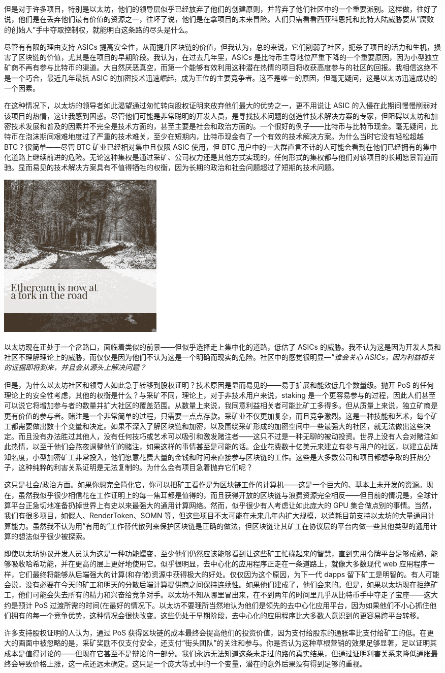 但是对于许多项目，特别是以太坊，他们的领导层似乎已经放弃了他们的创建原则，并背弃了他们社区中的一个重要派别。这样做，往好了说，他们是在丢弃他们最有价值的资源之一，往坏了说，他们是在拿项目的未来冒险。人们只需看看西亚科恩托和比特大陆威胁要从“腐败的创始人”手中夺取控制权，就能明白这条路的尽头是什么。

尽管有有限的理由支持 ASICs 提高安全性，从而提升区块链的价值，但我认为，总的来说，它们削弱了社区，扼杀了项目的活力和生机，损害了区块链的价值，尤其是在项目的早期阶段。我认为，在过去几年里，ASICs 是比特币主导地位严重下降的一个重要原因，因为小型独立矿商不再有参与比特币的渠道。大自然厌恶真空，而第一个能够有效利用这种潜在热情的项目将收获高度参与的社区的回报。我相信这绝不是一个巧合，最近几年最抗 ASIC 的加密技术迅速崛起，成为王位的主要竞争者。这不是唯一的原因，但毫无疑问，这是以太坊迅速成功的一个因素。

在这种情况下，以太坊的领导者如此渴望通过匆忙转向股权证明来放弃他们最大的优势之一，更不用说让 ASIC 的入侵在此期间慢慢削弱对该项目的热情，这让我感到困惑。尽管他们可能是非常聪明的开发人员，是寻找技术问题的创造性技术解决方案的专家，但阻碍以太坊和加密技术发展和普及的因素并不完全是技术方面的，甚至主要是社会和政治方面的。一个很好的例子——比特币与比特币现金。毫无疑问，比特币在泡沫期间艰难地度过了严重的技术难关，至少在短期内，比特币现金有了一个有效的技术解决方案。为什么当时它没有轻松超越 BTC？很简单——尽管 BTC 矿业已经相对集中且仅限 ASIC 使用，但 BTC 用户中的一大群直言不讳的人可能会看到在他们已经拥有的集中化道路上继续前进的危险。无论这种集权是通过采矿、公司权力还是其他方式实现的，任何形式的集权都与他们对该项目的长期愿景背道而驰。显而易见的技术解决方案具有不值得牺牲的权衡，因为长期的政治和社会问题超过了短期的技术问题。

![](img/03dfcab150eea4feb4983659eafb159f.png)

以太坊现在正处于一个岔路口，面临着类似的前景——但似乎选择走上集中化的道路，低估了 ASICs 的威胁。我不认为这是因为开发人员和社区不理解理论上的威胁，而仅仅是因为他们不认为这是一个明确而现实的危险。社区中的感觉很明显—“*谁会关心 ASICs，因为利益相关的证据即将到来，并且会从源头上解决问题？*

但是，为什么以太坊社区和领导人如此急于转移到股权证明？技术原因是显而易见的——易于扩展和能效低几个数量级。抛开 PoS 的任何理论上的安全性考虑，其他的权衡是什么？与采矿不同，理论上，对于非技术用户来说，staking 是一个更容易参与的过程，因此人们甚至可以说它将增加参与者的数量并扩大社区的覆盖范围。从数量上来说，我同意利益相关者可能比矿工多得多。但从质量上来说，独立矿商是更有价值的参与者。赌注是一个非常简单的过程，只需要一点点存款。采矿业不仅更加复杂，而且竞争激烈。这是一种技能和艺术，每个矿工都需要做出数十个变量和决定。如果不深入了解区块链和加密，以及围绕采矿形成的加密空间中一些最强大的社区，就无法做出这些决定。而且没有办法胜过其他人，没有任何技巧或艺术可以吸引和激发赌注者——这只不过是一种无聊的被动投资。世界上没有人会对赌注如此热情，以至于他们会熬夜调整他们的赌注，如果这样的事情甚至是可能的话。企业花费数十亿美元来建立有参与用户的社区，以建立品牌知名度，小型加密矿工非常投入，他们愿意花费大量的金钱和时间来直接参与区块链的工作。这些是大多数公司和项目都想争取的狂热分子，这种纯粹的利害关系证明是无法复制的。为什么会有项目急着抛弃它们呢？

这只是社会/政治方面。如果你想完全简化它，你可以把矿工看作是为区块链工作的计算机——这是一个巨大的、基本上未开发的资源。现在，虽然我似乎很少相信花在工作证明上的每一焦耳都是值得的，而且获得开放的区块链与浪费资源完全相反——但目前的情况是，全球计算平台正急切地准备扔掉世界上有史以来最强大的通用计算网络。然而，似乎很少有人考虑让如此庞大的 GPU 集合做点别的事情。当然，我们有很多项目，如假人、RenderToken、SOMN 等，但这些项目不太可能在未来几年内扩大规模，以消耗目前支持以太坊的大量通用计算能力。虽然我不认为用“有用的”工作替代散列来保护区块链是正确的做法，但区块链让其矿工在协议层的平台内做一些其他类型的通用计算的想法似乎很少被探索。

即使以太坊协议开发人员认为这是一种功能蠕变，至少他们仍然应该能够看到让这些矿工忙碌起来的智慧，直到实用令牌平台足够成熟，能够吸收哈希功能，并在更高的层上更好地使用它。似乎很明显，去中心化的应用程序正走在一条道路上，就像大多数现代 web 应用程序一样，它们最终将能够从后端强大的计算(和存储)资源中获得极大的好处。仅仅因为这个原因，为下一代 dapps 留下矿工是明智的。有人可能会说，没有必要在今天的矿工和明天的分散后端计算提供商之间保持连续性。如果他们建成了，他们会来的。但是，如果以太坊现在拒绝矿工，他们可能会失去所有的精力和兴奋给竞争对手。以太坊不知从哪里冒出来，在不到两年的时间里几乎从比特币手中夺走了宝座——这大约是预计 PoS 过渡所需的时间(在最好的情况下。以太坊不要理所当然地认为他们是领先的去中心化应用平台，因为如果他们不小心抓住他们拥有的每一个竞争优势，这种情况会很快改变。这些仍处于早期阶段，去中心化的应用程序比大多数人意识到的更容易跨平台转移。

许多支持股权证明的人认为，通过 PoS 获得区块链的成本最终会提高他们的投资价值，因为支付给股东的通胀率比支付给矿工的低。在更大的画面中被忽略的是，采矿奖励不仅支付安全，还支付“街头团队”的关注和参与。你是否认为这种草根营销的效果足够显著，足以证明其成本是值得讨论的——但现在它甚至不是辩论的一部分。我们永远无法知道这条未走过的路的真实结果，但通过证明利害关系来降低通胀最终会导致价格上涨，这一点还远未确定。这只是一个庞大等式中的一个变量，潜在的意外后果没有得到足够的重视。
